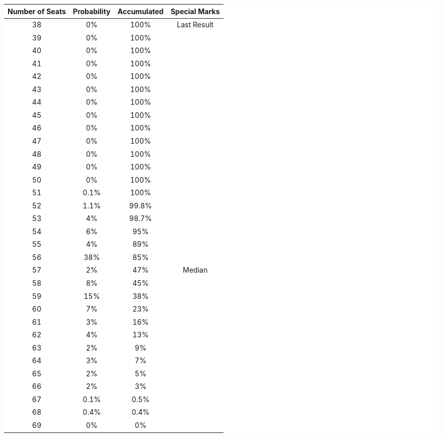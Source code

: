 
| Number of Seats | Probability | Accumulated | Special Marks |
|:---------------:|:-----------:|:-----------:|:-------------:|
| 38 | 0% | 100% | Last Result |
| 39 | 0% | 100% |  |
| 40 | 0% | 100% |  |
| 41 | 0% | 100% |  |
| 42 | 0% | 100% |  |
| 43 | 0% | 100% |  |
| 44 | 0% | 100% |  |
| 45 | 0% | 100% |  |
| 46 | 0% | 100% |  |
| 47 | 0% | 100% |  |
| 48 | 0% | 100% |  |
| 49 | 0% | 100% |  |
| 50 | 0% | 100% |  |
| 51 | 0.1% | 100% |  |
| 52 | 1.1% | 99.8% |  |
| 53 | 4% | 98.7% |  |
| 54 | 6% | 95% |  |
| 55 | 4% | 89% |  |
| 56 | 38% | 85% |  |
| 57 | 2% | 47% | Median |
| 58 | 8% | 45% |  |
| 59 | 15% | 38% |  |
| 60 | 7% | 23% |  |
| 61 | 3% | 16% |  |
| 62 | 4% | 13% |  |
| 63 | 2% | 9% |  |
| 64 | 3% | 7% |  |
| 65 | 2% | 5% |  |
| 66 | 2% | 3% |  |
| 67 | 0.1% | 0.5% |  |
| 68 | 0.4% | 0.4% |  |
| 69 | 0% | 0% |  |
